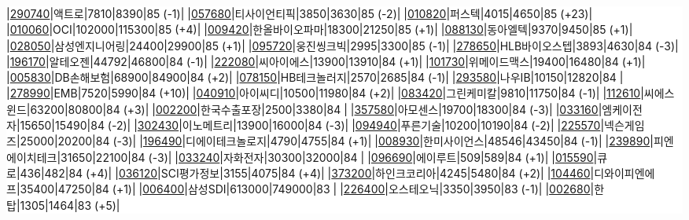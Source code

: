 |[290740](https://finance.daum.net/quotes/A290740)|액트로|7810|8390|85 (-1)|
|[057680](https://finance.daum.net/quotes/A057680)|티사이언티픽|3850|3630|85 (-2)|
|[010820](https://finance.daum.net/quotes/A010820)|퍼스텍|4015|4650|85 (+23)|
|[010060](https://finance.daum.net/quotes/A010060)|OCI|102000|115300|85 (+4)|
|[009420](https://finance.daum.net/quotes/A009420)|한올바이오파마|18300|21250|85 (+1)|
|[088130](https://finance.daum.net/quotes/A088130)|동아엘텍|9370|9450|85 (+1)|
|[028050](https://finance.daum.net/quotes/A028050)|삼성엔지니어링|24400|29900|85 (+1)|
|[095720](https://finance.daum.net/quotes/A095720)|웅진씽크빅|2995|3300|85 (-1)|
|[278650](https://finance.daum.net/quotes/A278650)|HLB바이오스텝|3893|4630|84 (-3)|
|[196170](https://finance.daum.net/quotes/A196170)|알테오젠|44792|46800|84 (-1)|
|[222080](https://finance.daum.net/quotes/A222080)|씨아이에스|13900|13910|84 (+1)|
|[101730](https://finance.daum.net/quotes/A101730)|위메이드맥스|19400|16480|84 (+1)|
|[005830](https://finance.daum.net/quotes/A005830)|DB손해보험|68900|84900|84 (+2)|
|[078150](https://finance.daum.net/quotes/A078150)|HB테크놀러지|2570|2685|84 (-1)|
|[293580](https://finance.daum.net/quotes/A293580)|나우IB|10150|12820|84 |
|[278990](https://finance.daum.net/quotes/A278990)|EMB|7520|5990|84 (+10)|
|[040910](https://finance.daum.net/quotes/A040910)|아이씨디|10500|11980|84 (+2)|
|[083420](https://finance.daum.net/quotes/A083420)|그린케미칼|9810|11750|84 (-1)|
|[112610](https://finance.daum.net/quotes/A112610)|씨에스윈드|63200|80800|84 (+3)|
|[002200](https://finance.daum.net/quotes/A002200)|한국수출포장|2500|3380|84 |
|[357580](https://finance.daum.net/quotes/A357580)|아모센스|19700|18300|84 (-3)|
|[033160](https://finance.daum.net/quotes/A033160)|엠케이전자|15650|15490|84 (-2)|
|[302430](https://finance.daum.net/quotes/A302430)|이노메트리|13900|16000|84 (-3)|
|[094940](https://finance.daum.net/quotes/A094940)|푸른기술|10200|10190|84 (-2)|
|[225570](https://finance.daum.net/quotes/A225570)|넥슨게임즈|25000|20200|84 (-3)|
|[196490](https://finance.daum.net/quotes/A196490)|디에이테크놀로지|4790|4755|84 (+1)|
|[008930](https://finance.daum.net/quotes/A008930)|한미사이언스|48546|43450|84 (-1)|
|[239890](https://finance.daum.net/quotes/A239890)|피엔에이치테크|31650|22100|84 (-3)|
|[033240](https://finance.daum.net/quotes/A033240)|자화전자|30300|32000|84 |
|[096690](https://finance.daum.net/quotes/A096690)|에이루트|509|589|84 (+1)|
|[015590](https://finance.daum.net/quotes/A015590)|큐로|436|482|84 (+4)|
|[036120](https://finance.daum.net/quotes/A036120)|SCI평가정보|3155|4075|84 (+4)|
|[373200](https://finance.daum.net/quotes/A373200)|하인크코리아|4245|5480|84 (+2)|
|[104460](https://finance.daum.net/quotes/A104460)|디와이피엔에프|35400|47250|84 (+1)|
|[006400](https://finance.daum.net/quotes/A006400)|삼성SDI|613000|749000|83 |
|[226400](https://finance.daum.net/quotes/A226400)|오스테오닉|3350|3950|83 (-1)|
|[002680](https://finance.daum.net/quotes/A002680)|한탑|1305|1464|83 (+5)|